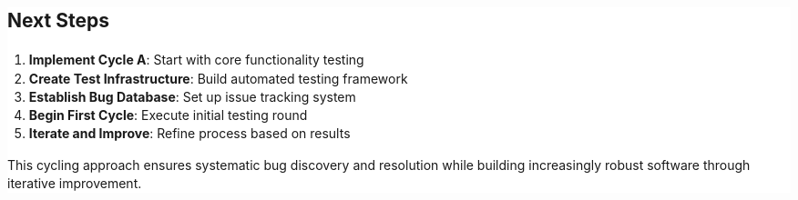 ## Next Steps

1. **Implement Cycle A**: Start with core functionality testing
2. **Create Test Infrastructure**: Build automated testing framework
3. **Establish Bug Database**: Set up issue tracking system
4. **Begin First Cycle**: Execute initial testing round
5. **Iterate and Improve**: Refine process based on results

This cycling approach ensures systematic bug discovery and resolution while building increasingly robust software through iterative improvement.